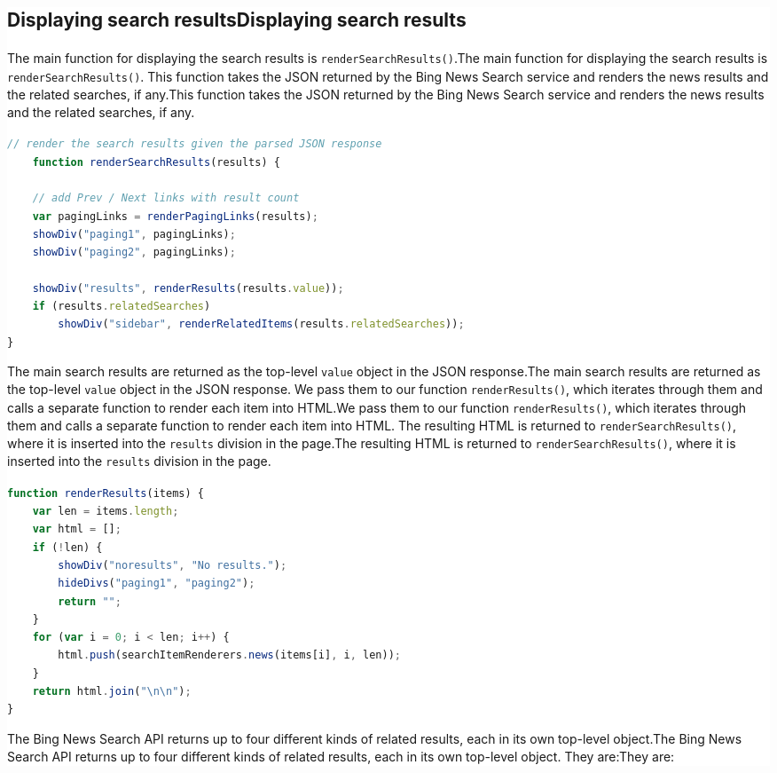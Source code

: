 ## <a name="displaying-search-results"></a><span data-ttu-id="ef8db-187">Displaying search results</span><span class="sxs-lookup"><span data-stu-id="ef8db-187">Displaying search results</span></span>
<span data-ttu-id="ef8db-188">The main function for displaying the search results is `renderSearchResults()`.</span><span class="sxs-lookup"><span data-stu-id="ef8db-188">The main function for displaying the search results is `renderSearchResults()`.</span></span> <span data-ttu-id="ef8db-189">This function takes the JSON returned by the Bing News Search service and renders the news results and the related searches, if any.</span><span class="sxs-lookup"><span data-stu-id="ef8db-189">This function takes the JSON returned by the Bing News Search service and renders the news results and the related searches, if any.</span></span>

```javascript
// render the search results given the parsed JSON response
    function renderSearchResults(results) {

    // add Prev / Next links with result count
    var pagingLinks = renderPagingLinks(results);
    showDiv("paging1", pagingLinks);
    showDiv("paging2", pagingLinks);

    showDiv("results", renderResults(results.value));
    if (results.relatedSearches)
        showDiv("sidebar", renderRelatedItems(results.relatedSearches));
}
```
<span data-ttu-id="ef8db-190">The main search results are returned as the top-level `value` object in the JSON response.</span><span class="sxs-lookup"><span data-stu-id="ef8db-190">The main search results are returned as the top-level `value` object in the JSON response.</span></span> <span data-ttu-id="ef8db-191">We pass them to our function `renderResults()`, which iterates through them and calls a separate function to render each item into HTML.</span><span class="sxs-lookup"><span data-stu-id="ef8db-191">We pass them to our function `renderResults()`, which iterates through them and calls a separate function to render each item into HTML.</span></span> <span data-ttu-id="ef8db-192">The resulting HTML is returned to `renderSearchResults()`, where it is inserted into the `results` division in the page.</span><span class="sxs-lookup"><span data-stu-id="ef8db-192">The resulting HTML is returned to `renderSearchResults()`, where it is inserted into the `results` division in the page.</span></span>

```javascript
function renderResults(items) {
    var len = items.length;
    var html = [];
    if (!len) {
        showDiv("noresults", "No results.");
        hideDivs("paging1", "paging2");
        return "";
    }
    for (var i = 0; i < len; i++) {
        html.push(searchItemRenderers.news(items[i], i, len));
    }
    return html.join("\n\n");
}
```
<span data-ttu-id="ef8db-193">The Bing News Search API returns up to four different kinds of related results, each in its own top-level object.</span><span class="sxs-lookup"><span data-stu-id="ef8db-193">The Bing News Search API returns up to four different kinds of related results, each in its own top-level object.</span></span> <span data-ttu-id="ef8db-194">They are:</span><span class="sxs-lookup"><span data-stu-id="ef8db-194">They are:</span></span>
